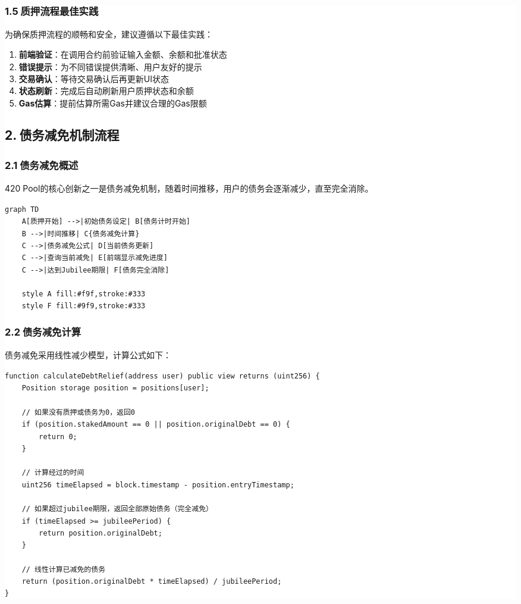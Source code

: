 ### 1.5 质押流程最佳实践

为确保质押流程的顺畅和安全，建议遵循以下最佳实践：

1. **前端验证**：在调用合约前验证输入金额、余额和批准状态
2. **错误提示**：为不同错误提供清晰、用户友好的提示
3. **交易确认**：等待交易确认后再更新UI状态
4. **状态刷新**：完成后自动刷新用户质押状态和余额
5. **Gas估算**：提前估算所需Gas并建议合理的Gas限额

## 2. 债务减免机制流程

### 2.1 债务减免概述

420 Pool的核心创新之一是债务减免机制，随着时间推移，用户的债务会逐渐减少，直至完全消除。

```mermaid
graph TD
    A[质押开始] -->|初始债务设定| B[债务计时开始]
    B -->|时间推移| C{债务减免计算}
    C -->|债务减免公式| D[当前债务更新]
    C -->|查询当前减免| E[前端显示减免进度]
    C -->|达到Jubilee期限| F[债务完全消除]
    
    style A fill:#f9f,stroke:#333
    style F fill:#9f9,stroke:#333
```

### 2.2 债务减免计算

债务减免采用线性减少模型，计算公式如下：

```solidity
function calculateDebtRelief(address user) public view returns (uint256) {
    Position storage position = positions[user];
    
    // 如果没有质押或债务为0，返回0
    if (position.stakedAmount == 0 || position.originalDebt == 0) {
        return 0;
    }
    
    // 计算经过的时间
    uint256 timeElapsed = block.timestamp - position.entryTimestamp;
    
    // 如果超过jubilee期限，返回全部原始债务（完全减免）
    if (timeElapsed >= jubileePeriod) {
        return position.originalDebt;
    }
    
    // 线性计算已减免的债务
    return (position.originalDebt * timeElapsed) / jubileePeriod;
}
```
